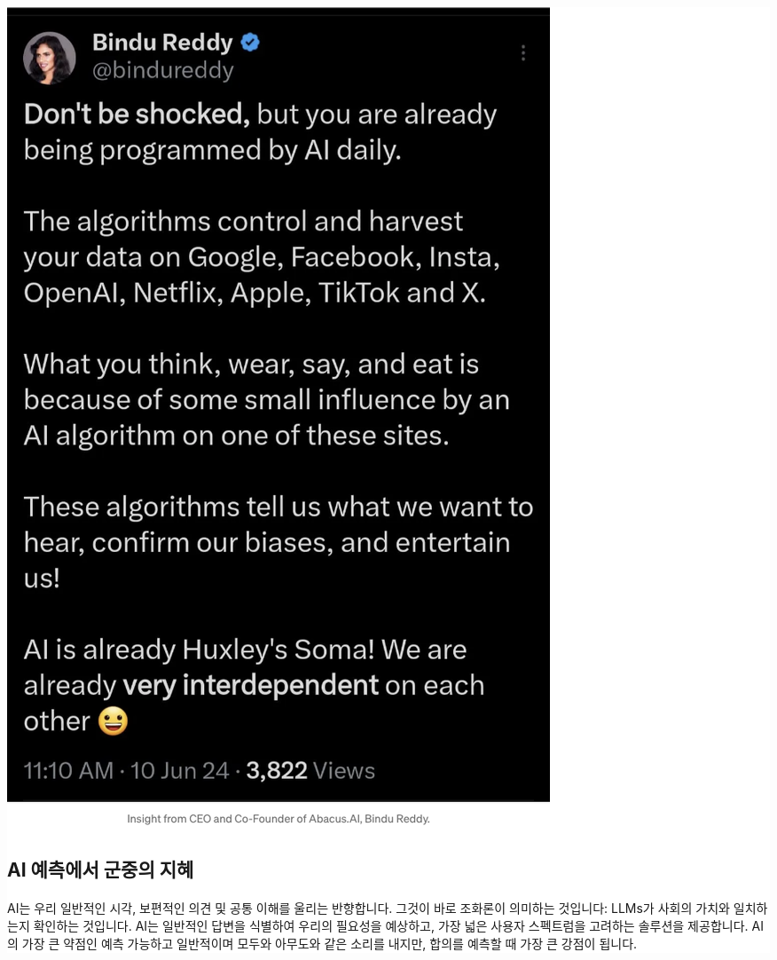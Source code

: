 ![Image](/assets/img/2024-06-19-WhyIbetInsideOut2willreach85milliondomesticopeningweekendaspredictedbyAI_5.png)

## AI 예측에서 군중의 지혜

AI는 우리 일반적인 시각, 보편적인 의견 및 공통 이해를 울리는 반향합니다. 그것이 바로 조화론이 의미하는 것입니다: LLMs가 사회의 가치와 일치하는지 확인하는 것입니다. AI는 일반적인 답변을 식별하여 우리의 필요성을 예상하고, 가장 넓은 사용자 스펙트럼을 고려하는 솔루션을 제공합니다. AI의 가장 큰 약점인 예측 가능하고 일반적이며 모두와 아무도와 같은 소리를 내지만, 합의를 예측할 때 가장 큰 강점이 됩니다.
